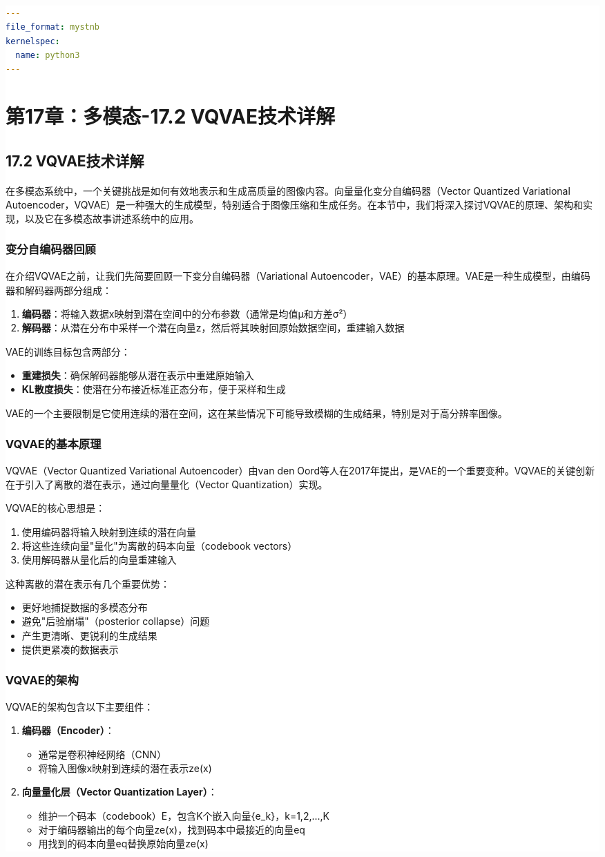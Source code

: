 ```yaml
---
file_format: mystnb
kernelspec:
  name: python3
---
```

# 第17章：多模态-17.2 VQVAE技术详解

## 17.2 VQVAE技术详解

在多模态系统中，一个关键挑战是如何有效地表示和生成高质量的图像内容。向量量化变分自编码器（Vector Quantized Variational Autoencoder，VQVAE）是一种强大的生成模型，特别适合于图像压缩和生成任务。在本节中，我们将深入探讨VQVAE的原理、架构和实现，以及它在多模态故事讲述系统中的应用。

### 变分自编码器回顾

在介绍VQVAE之前，让我们先简要回顾一下变分自编码器（Variational Autoencoder，VAE）的基本原理。VAE是一种生成模型，由编码器和解码器两部分组成：

1. **编码器**：将输入数据x映射到潜在空间中的分布参数（通常是均值μ和方差σ²）
2. **解码器**：从潜在分布中采样一个潜在向量z，然后将其映射回原始数据空间，重建输入数据

VAE的训练目标包含两部分：
- **重建损失**：确保解码器能够从潜在表示中重建原始输入
- **KL散度损失**：使潜在分布接近标准正态分布，便于采样和生成

VAE的一个主要限制是它使用连续的潜在空间，这在某些情况下可能导致模糊的生成结果，特别是对于高分辨率图像。

### VQVAE的基本原理

VQVAE（Vector Quantized Variational Autoencoder）由van den Oord等人在2017年提出，是VAE的一个重要变种。VQVAE的关键创新在于引入了离散的潜在表示，通过向量量化（Vector Quantization）实现。

VQVAE的核心思想是：
1. 使用编码器将输入映射到连续的潜在向量
2. 将这些连续向量"量化"为离散的码本向量（codebook vectors）
3. 使用解码器从量化后的向量重建输入

这种离散的潜在表示有几个重要优势：
- 更好地捕捉数据的多模态分布
- 避免"后验崩塌"（posterior collapse）问题
- 产生更清晰、更锐利的生成结果
- 提供更紧凑的数据表示

### VQVAE的架构

VQVAE的架构包含以下主要组件：

1. **编码器（Encoder）**：
   - 通常是卷积神经网络（CNN）
   - 将输入图像x映射到连续的潜在表示ze(x)

2. **向量量化层（Vector Quantization Layer）**：
   - 维护一个码本（codebook）E，包含K个嵌入向量{e_k}，k=1,2,...,K
   - 对于编码器输出的每个向量ze(x)，找到码本中最接近的向量eq
   - 用找到的码本向量eq替换原始向量ze(x)
